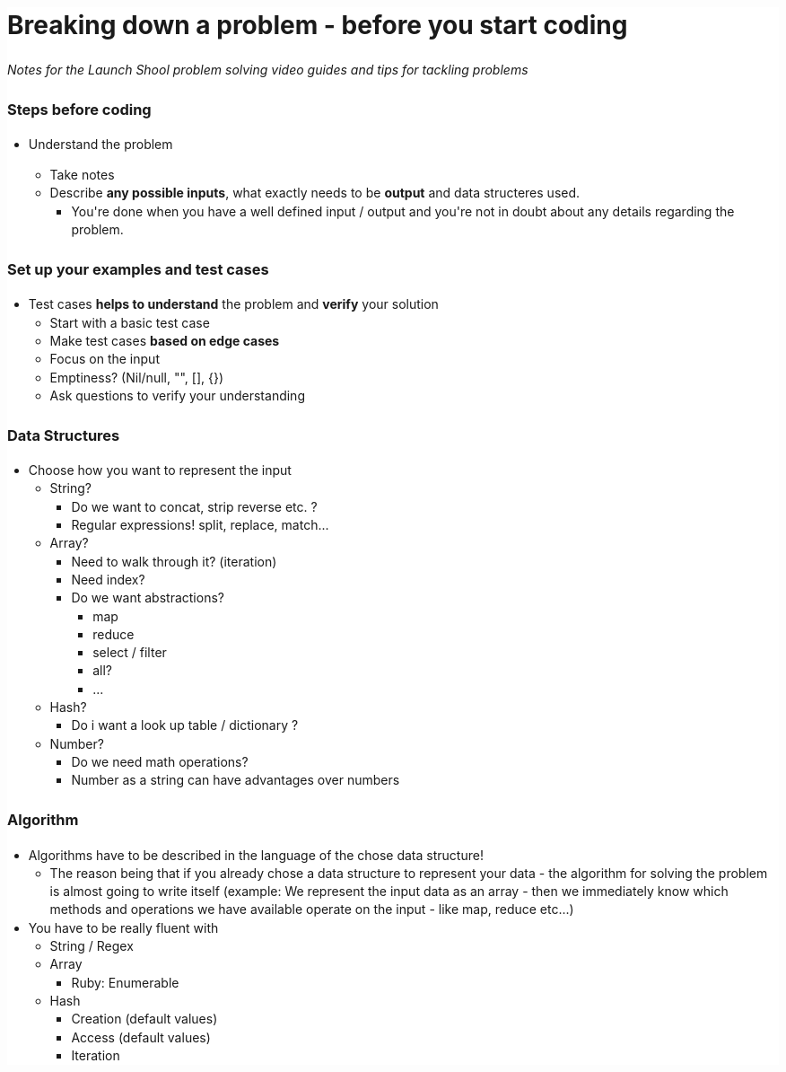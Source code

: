# Breaking down a problem - before you start coding

*Notes for the Launch Shool problem solving video guides and tips for tackling problems*



### Steps before coding

- Understand the problem

  - Take notes
  - Describe **any possible inputs**, what exactly needs to be **output** and data structeres used.
    - You're done when you have a well defined input / output and you're not in doubt about any details regarding the problem.

### Set up your examples and test cases

- Test cases **helps to understand** the problem and **verify** your solution
  - Start with a basic test case
  - Make test cases **based on edge cases**
  - Focus on the input
  - Emptiness? (Nil/null, "", [], {})
  - Ask questions to verify your understanding



### Data Structures

- Choose how you want to represent the input
  - String?
    - Do we want to concat, strip reverse etc. ?
    - Regular expressions! split, replace, match...
  - Array?
    - Need to walk through it? (iteration)
    - Need index?
    - Do we want abstractions?
      - map
      - reduce
      - select / filter
      - all?
      - ...
  - Hash?
    - Do i want a look up table / dictionary ?
  - Number?
    - Do we need math operations?
    - Number as a string can have advantages over numbers

### Algorithm

- Algorithms have to be described in the language of the chose data structure!
  - The reason being that if you already chose a data structure to represent your data - the algorithm for solving the problem is almost going to write itself (example: We represent the input data as an array - then we immediately know which methods and operations we have available operate on the input - like map, reduce etc...)
- You have to be really fluent with
  - String / Regex
  - Array
    - Ruby: Enumerable
  - Hash
    - Creation (default values)
    - Access (default values)
    - Iteration
